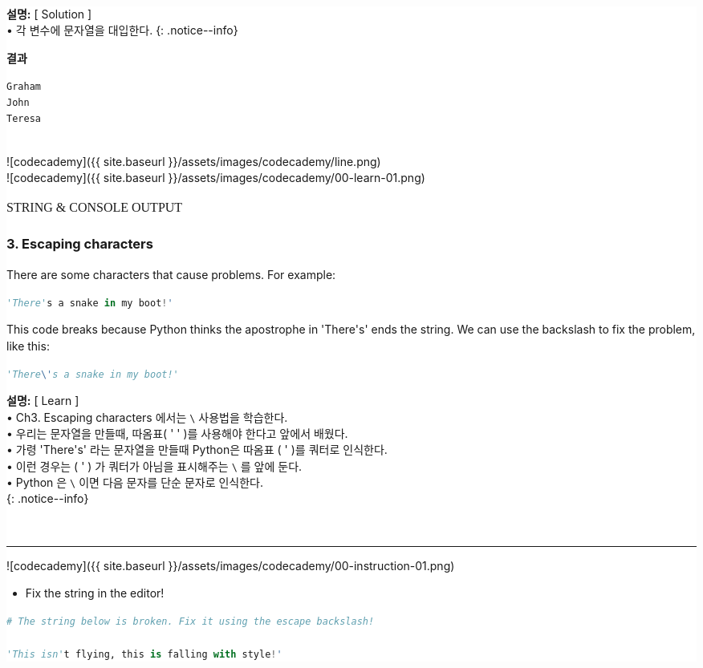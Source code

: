 **설명:** [ Solution ]    
• 각 변수에 문자열을 대입한다. 
{: .notice--info}



**결과**
```
Graham
John
Teresa
```    
<p style="page-break-before: always;"></p>
<br>
![codecademy]({{ site.baseurl }}/assets/images/codecademy/line.png)   
<br>
![codecademy]({{ site.baseurl }}/assets/images/codecademy/00-learn-01.png)    

<font size="3"  face="돋움">STRING & CONSOLE OUTPUT</font> 

### 3. Escaping characters     

There are some characters that cause problems. For example:

```python
'There's a snake in my boot!'
```

This code breaks because Python thinks the apostrophe in 'There's' ends the string. We can use the backslash to fix the problem, like this:

```python
'There\'s a snake in my boot!'
```


**설명:** [ Learn ]       
• Ch3. Escaping characters 에서는 `\` 사용법을 학습한다.    
• 우리는 문자열을 만들때, 따옴표( ' ' )를 사용해야 한다고 앞에서 배웠다.    
• 가령 'There's' 라는 문자열을 만들때 Python은 따옴표 ( ' )를 쿼터로 인식한다.     
• 이런 경우는 ( ' ) 가 쿼터가 아님을 표시해주는 `\` 를 앞에 둔다.    
• Python 은 `\` 이면 다음 문자를 단순 문자로 인식한다.   
{: .notice--info}


<br>
<hr/>


![codecademy]({{ site.baseurl }}/assets/images/codecademy/00-instruction-01.png)    
* Fix the string in the editor!

```python
# The string below is broken. Fix it using the escape backslash!

'This isn't flying, this is falling with style!'
```
